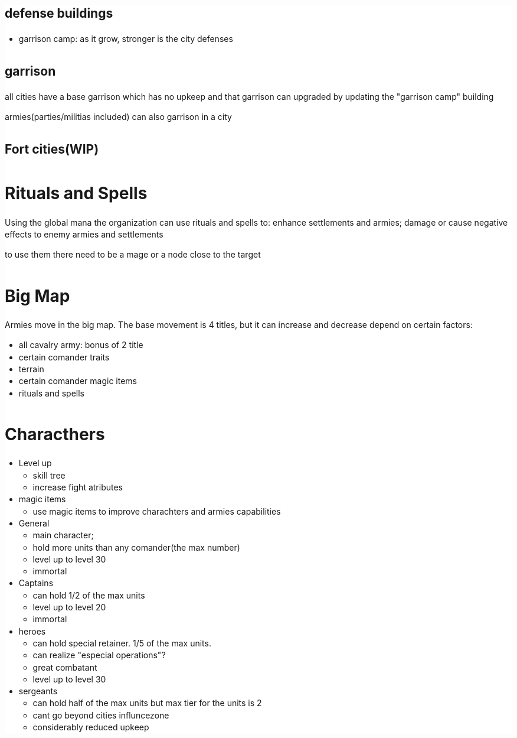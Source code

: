 ## defense buildings

- garrison camp: as it grow, stronger is the city defenses

## garrison

all cities have a base garrison which has no upkeep and that garrison can upgraded by updating the "garrison camp" building

armies(parties/militias included) can also garrison in a city  



## Fort cities(WIP)

# Rituals and Spells

Using the global mana the organization can use rituals and spells to:
enhance settlements and armies;
damage or cause negative effects to enemy armies and settlements

to use them there need to be a mage or a node close to the target

# Big Map
Armies move in the big map. The base movement is 4 titles, but it can increase and decrease depend on certain factors:

- all cavalry army: bonus of 2 title
- certain comander traits
- terrain
- certain comander magic items
- rituals and spells

# Characthers
- Level up
    - skill tree
    - increase fight atributes
- magic items
    - use magic items to improve charachters and armies capabilities
- General
    - main character;
    - hold more units than any comander(the max number)
    - level up to level 30
    - immortal
- Captains
    - can hold 1/2 of the max units
    - level up to level 20
    - immortal
- heroes
    - can hold special retainer. 1/5 of the max units. 
    - can realize "especial operations"?
    - great combatant
    - level up to level 30
- sergeants
    - can hold half of the max units but max tier for the units is 2
    - cant go beyond cities influncezone
    - considerably reduced upkeep
